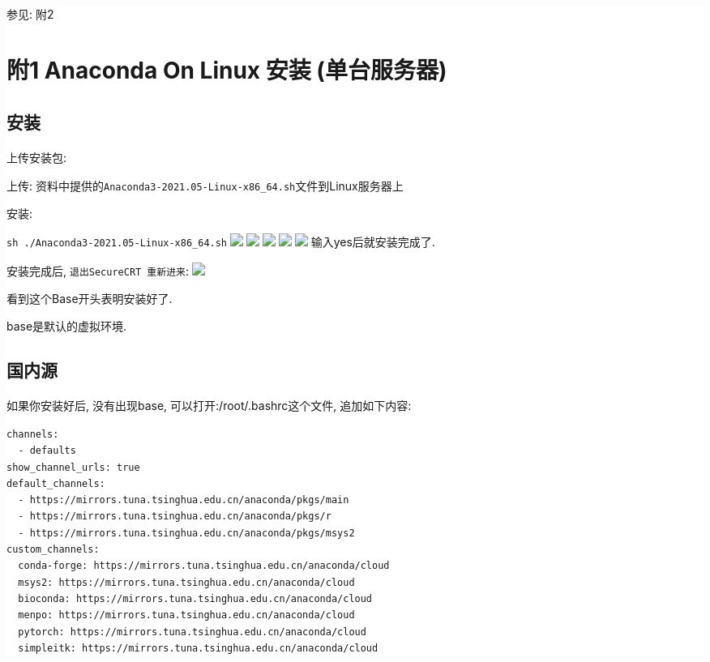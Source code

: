 参见: 附2
​



# 附1 Anaconda On Linux 安装 (单台服务器)


## 安装


上传安装包:


上传: 资料中提供的`Anaconda3-2021.05-Linux-x86_64.sh`文件到Linux服务器上


安装:


`sh ./Anaconda3-2021.05-Linux-x86_64.sh`
![](https://pybd.yuque.com/api/filetransfer/images?url=https%3A%2F%2Fimage-set.oss-cn-zhangjiakou.aliyuncs.com%2Fimg-out%2F2021%2F09%2F08%2F20210908111453.png&sign=5dccc0db81fe59d7b0ebbb93eeae3ace0f71fecaf674ba104dca6da708bbded1#from=url&id=sxALL&margin=%5Bobject%20Object%5D&originHeight=235&originWidth=779&originalType=binary&ratio=1&status=done&style=none)
![](https://pybd.yuque.com/api/filetransfer/images?url=https%3A%2F%2Fimage-set.oss-cn-zhangjiakou.aliyuncs.com%2Fimg-out%2F2021%2F09%2F08%2F20210908111604.png&sign=1a71b7a5eba7dbcc0c0a97a6b925fc3b99f4ca0ef850e2651846390807671247#from=url&id=l6Gen&margin=%5Bobject%20Object%5D&originHeight=469&originWidth=1388&originalType=binary&ratio=1&status=done&style=none)
![](https://pybd.yuque.com/api/filetransfer/images?url=https%3A%2F%2Fimage-set.oss-cn-zhangjiakou.aliyuncs.com%2Fimg-out%2F2021%2F09%2F08%2F20210908111618.png&sign=6260ba1bdd46edbd6b7be986e3251f217413df4cd355ffd67627dbb92ede0723#from=url&id=x4kli&margin=%5Bobject%20Object%5D&originHeight=96&originWidth=729&originalType=binary&ratio=1&status=done&style=none)
![](https://pybd.yuque.com/api/filetransfer/images?url=https%3A%2F%2Fimage-set.oss-cn-zhangjiakou.aliyuncs.com%2Fimg-out%2F2021%2F09%2F08%2F20210908111658.png&sign=f8e99538c446eced143a4a758eb9b6cb56c5f4d6cc8107311ee1092aff9a5fa0#from=url&id=w9LHq&margin=%5Bobject%20Object%5D&originHeight=459&originWidth=1128&originalType=binary&ratio=1&status=done&style=none)
![](https://pybd.yuque.com/api/filetransfer/images?url=https%3A%2F%2Fimage-set.oss-cn-zhangjiakou.aliyuncs.com%2Fimg-out%2F2021%2F09%2F08%2F20210908111910.png&sign=2a56dbadf6a6b999c4507d9c8aa6fda69fcd3c112d9ce83d6412244a09849c4e#from=url&id=ENG5U&margin=%5Bobject%20Object%5D&originHeight=196&originWidth=977&originalType=binary&ratio=1&status=done&style=none)
输入yes后就安装完成了.

安装完成后, `退出SecureCRT 重新进来`:
![](https://pybd.yuque.com/api/filetransfer/images?url=https%3A%2F%2Fimage-set.oss-cn-zhangjiakou.aliyuncs.com%2Fimg-out%2F2021%2F09%2F08%2F20210908111941.png&sign=1a5e6ba7018718a2d5f754264da96c4dec8fd4d209218cabebfcd5b569b1696b#from=url&id=BgIy7&margin=%5Bobject%20Object%5D&originHeight=97&originWidth=545&originalType=binary&ratio=1&status=done&style=none)


看到这个Base开头表明安装好了.


base是默认的虚拟环境.
​

## 国内源
如果你安装好后, 没有出现base, 可以打开:/root/.bashrc这个文件, 追加如下内容:



```shell
channels:
  - defaults
show_channel_urls: true
default_channels:
  - https://mirrors.tuna.tsinghua.edu.cn/anaconda/pkgs/main
  - https://mirrors.tuna.tsinghua.edu.cn/anaconda/pkgs/r
  - https://mirrors.tuna.tsinghua.edu.cn/anaconda/pkgs/msys2
custom_channels:
  conda-forge: https://mirrors.tuna.tsinghua.edu.cn/anaconda/cloud
  msys2: https://mirrors.tuna.tsinghua.edu.cn/anaconda/cloud
  bioconda: https://mirrors.tuna.tsinghua.edu.cn/anaconda/cloud
  menpo: https://mirrors.tuna.tsinghua.edu.cn/anaconda/cloud
  pytorch: https://mirrors.tuna.tsinghua.edu.cn/anaconda/cloud
  simpleitk: https://mirrors.tuna.tsinghua.edu.cn/anaconda/cloud
```
